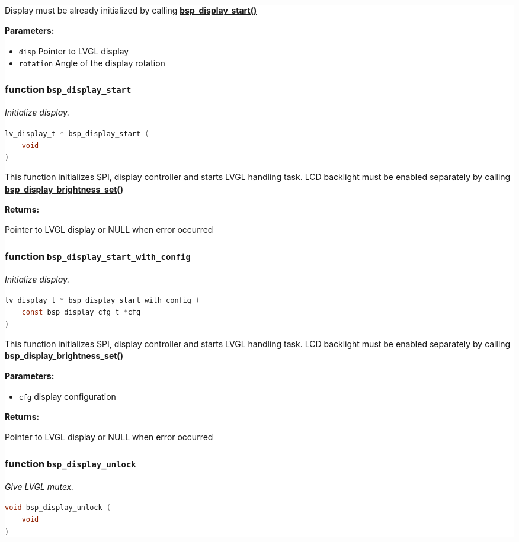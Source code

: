 
Display must be already initialized by calling [**bsp\_display\_start()**](#function-bsp_display_start)



**Parameters:**


* `disp` Pointer to LVGL display 
* `rotation` Angle of the display rotation
### function `bsp_display_start`

_Initialize display._
```c
lv_display_t * bsp_display_start (
    void
) 
```


This function initializes SPI, display controller and starts LVGL handling task. LCD backlight must be enabled separately by calling [**bsp\_display\_brightness\_set()**](#function-bsp_display_brightness_set)



**Returns:**

Pointer to LVGL display or NULL when error occurred
### function `bsp_display_start_with_config`

_Initialize display._
```c
lv_display_t * bsp_display_start_with_config (
    const bsp_display_cfg_t *cfg
) 
```


This function initializes SPI, display controller and starts LVGL handling task. LCD backlight must be enabled separately by calling [**bsp\_display\_brightness\_set()**](#function-bsp_display_brightness_set)



**Parameters:**


* `cfg` display configuration


**Returns:**

Pointer to LVGL display or NULL when error occurred
### function `bsp_display_unlock`

_Give LVGL mutex._
```c
void bsp_display_unlock (
    void
) 
```
